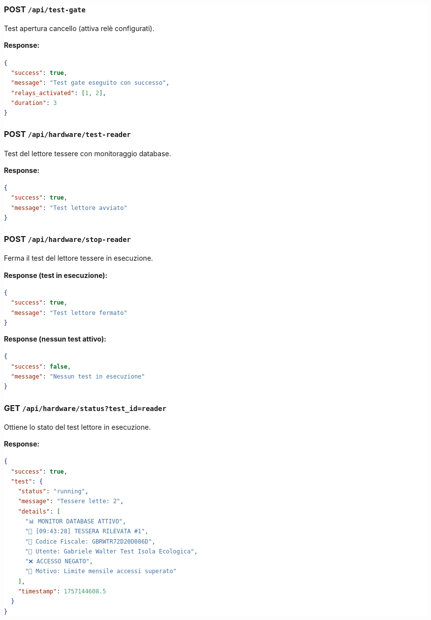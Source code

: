 ### POST `/api/test-gate`
Test apertura cancello (attiva relè configurati).

**Response:**
```json
{
  "success": true,
  "message": "Test gate eseguito con successo",
  "relays_activated": [1, 2],
  "duration": 3
}
```

### POST `/api/hardware/test-reader`
Test del lettore tessere con monitoraggio database.

**Response:**
```json
{
  "success": true,
  "message": "Test lettore avviato"
}
```

### POST `/api/hardware/stop-reader`
Ferma il test del lettore tessere in esecuzione.

**Response (test in esecuzione):**
```json
{
  "success": true,
  "message": "Test lettore fermato"
}
```

**Response (nessun test attivo):**
```json
{
  "success": false,
  "message": "Nessun test in esecuzione"
}
```

### GET `/api/hardware/status?test_id=reader`
Ottiene lo stato del test lettore in esecuzione.

**Response:**
```json
{
  "success": true,
  "test": {
    "status": "running",
    "message": "Tessere lette: 2",
    "details": [
      "📊 MONITOR DATABASE ATTIVO",
      "🎯 [09:43:28] TESSERA RILEVATA #1",
      "📄 Codice Fiscale: GBRWTR72D20D086D",
      "👤 Utente: Gabriele Walter Test Isola Ecologica",
      "❌ ACCESSO NEGATO",
      "📝 Motivo: Limite mensile accessi superato"
    ],
    "timestamp": 1757144608.5
  }
}
```
